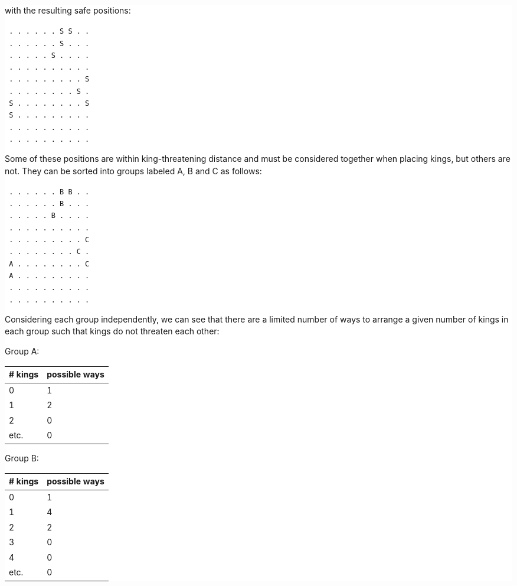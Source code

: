 with the resulting safe positions:

	 . . . . . . S S . .
	 . . . . . . S . . .
	 . . . . . S . . . .
	 . . . . . . . . . .
	 . . . . . . . . . S
	 . . . . . . . . S .
	 S . . . . . . . . S
	 S . . . . . . . . .
	 . . . . . . . . . .
	 . . . . . . . . . .

Some of these positions are within king-threatening distance and must be considered together when placing kings,
but others are not. They can be sorted into groups labeled A, B and C as follows:

	 . . . . . . B B . .
	 . . . . . . B . . .
	 . . . . . B . . . .
	 . . . . . . . . . .
	 . . . . . . . . . C
	 . . . . . . . . C .
	 A . . . . . . . . C
	 A . . . . . . . . .
	 . . . . . . . . . .
	 . . . . . . . . . .
	
Considering each group independently, we can see that there are a limited number of ways to arrange a given number of kings in each 
group such that kings do not threaten each other:

Group A:

| # kings 	| possible ways 	|
|---------	|---------------	|
| 0       	| 1             	|
| 1       	| 2             	|
| 2       	| 0             	|
| etc.    	| 0             	|

Group B:


| # kings 	| possible ways 	|
|---------	|---------------	|
| 0       	| 1             	|
| 1       	| 4             	|
| 2       	| 2             	|
| 3       	| 0             	|
| 4       	| 0             	|
| etc.    	| 0             	|
